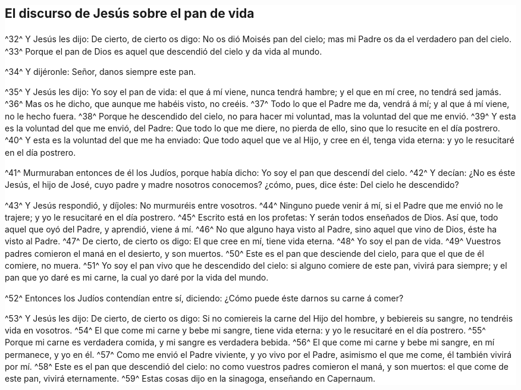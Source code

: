 ## El discurso de Jesús sobre el pan de vida
 
^32^ Y Jesús les dijo: De cierto, de cierto os digo: No os dió Moisés pan del cielo; mas mi Padre os da el verdadero pan del cielo. 
^33^ Porque el pan de Dios es aquel que descendió del cielo y da vida al mundo.

 
^34^ Y dijéronle: Señor, danos siempre este pan.

 
^35^ Y Jesús les dijo: Yo soy el pan de vida: el que á mí viene, nunca tendrá hambre; y el que en mí cree, no tendrá sed jamás. 
^36^ Mas os he dicho, que aunque me habéis visto, no creéis. 
^37^ Todo lo que el Padre me da, vendrá á mí; y al que á mí viene, no le hecho fuera. 
^38^ Porque he descendido del cielo, no para hacer mi voluntad, mas la voluntad del que me envió. 
^39^ Y esta es la voluntad del que me envió, del Padre: Que todo lo que me diere, no pierda de ello, sino que lo resucite en el día postrero. 
^40^ Y esta es la voluntad del que me ha enviado: Que todo aquel que ve al Hijo, y cree en él, tenga vida eterna: y yo le resucitaré en el día postrero.

 
^41^ Murmuraban entonces de él los Judíos, porque había dicho: Yo soy el pan que descendí del cielo. 
^42^ Y decían: ¿No es éste Jesús, el hijo de José, cuyo padre y madre nosotros conocemos? ¿cómo, pues, dice éste: Del cielo he descendido?

 
^43^ Y Jesús respondió, y díjoles: No murmuréis entre vosotros. 
^44^ Ninguno puede venir á mí, si el Padre que me envió no le trajere; y yo le resucitaré en el día postrero. 
^45^ Escrito está en los profetas: Y serán todos enseñados de Dios. Así que, todo aquel que oyó del Padre, y aprendió, viene á mí. 
^46^ No que alguno haya visto al Padre, sino aquel que vino de Dios, éste ha visto al Padre. 
^47^ De cierto, de cierto os digo: El que cree en mí, tiene vida eterna. 
^48^ Yo soy el pan de vida. 
^49^ Vuestros padres comieron el maná en el desierto, y son muertos. 
^50^ Este es el pan que desciende del cielo, para que el que de él comiere, no muera. 
^51^ Yo soy el pan vivo que he descendido del cielo: si alguno comiere de este pan, vivirá para siempre; y el pan que yo daré es mi carne, la cual yo daré por la vida del mundo.

 
^52^ Entonces los Judíos contendían entre sí, diciendo: ¿Cómo puede éste darnos su carne á comer?

 
^53^ Y Jesús les dijo: De cierto, de cierto os digo: Si no comiereis la carne del Hijo del hombre, y bebiereis su sangre, no tendréis vida en vosotros. 
^54^ El que come mi carne y bebe mi sangre, tiene vida eterna: y yo le resucitaré en el día postrero. 
^55^ Porque mi carne es verdadera comida, y mi sangre es verdadera bebida. 
^56^ El que come mi carne y bebe mi sangre, en mí permanece, y yo en él. 
^57^ Como me envió el Padre viviente, y yo vivo por el Padre, asimismo el que me come, él también vivirá por mí. 
^58^ Este es el pan que descendió del cielo: no como vuestros padres comieron el maná, y son muertos: el que come de este pan, vivirá eternamente. 
^59^ Estas cosas dijo en la sinagoga, enseñando en Capernaum.
